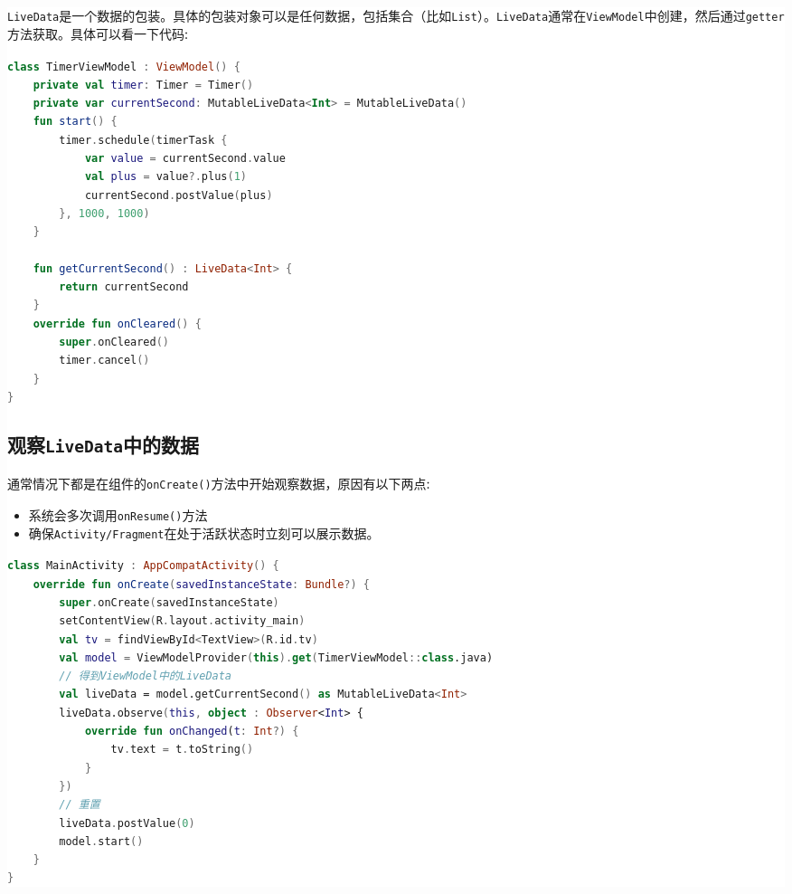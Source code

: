 `LiveData`是一个数据的包装。具体的包装对象可以是任何数据，包括集合（比如`List`）。`LiveData`通常在`ViewModel`中创建，然后通过`getter`方法获取。具体可以看一下代码:   

```kotlin
class TimerViewModel : ViewModel() {
    private val timer: Timer = Timer()
    private var currentSecond: MutableLiveData<Int> = MutableLiveData()
    fun start() {
        timer.schedule(timerTask {
            var value = currentSecond.value
            val plus = value?.plus(1)
            currentSecond.postValue(plus)
        }, 1000, 1000)
    }

    fun getCurrentSecond() : LiveData<Int> {
        return currentSecond
    }
    override fun onCleared() {
        super.onCleared()
        timer.cancel()
    }
}
```

观察`LiveData`中的数据
---


通常情况下都是在组件的`onCreate()`方法中开始观察数据，原因有以下两点:   

- 系统会多次调用`onResume()`方法
- 确保`Activity/Fragment`在处于活跃状态时立刻可以展示数据。

```kotlin
class MainActivity : AppCompatActivity() {
    override fun onCreate(savedInstanceState: Bundle?) {
        super.onCreate(savedInstanceState)
        setContentView(R.layout.activity_main)
        val tv = findViewById<TextView>(R.id.tv)
        val model = ViewModelProvider(this).get(TimerViewModel::class.java)
        // 得到ViewModel中的LiveData
        val liveData = model.getCurrentSecond() as MutableLiveData<Int>
        liveData.observe(this, object : Observer<Int> {
            override fun onChanged(t: Int?) {
                tv.text = t.toString()
            }
        })
        // 重置
        liveData.postValue(0)
        model.start()
    }
}
```
